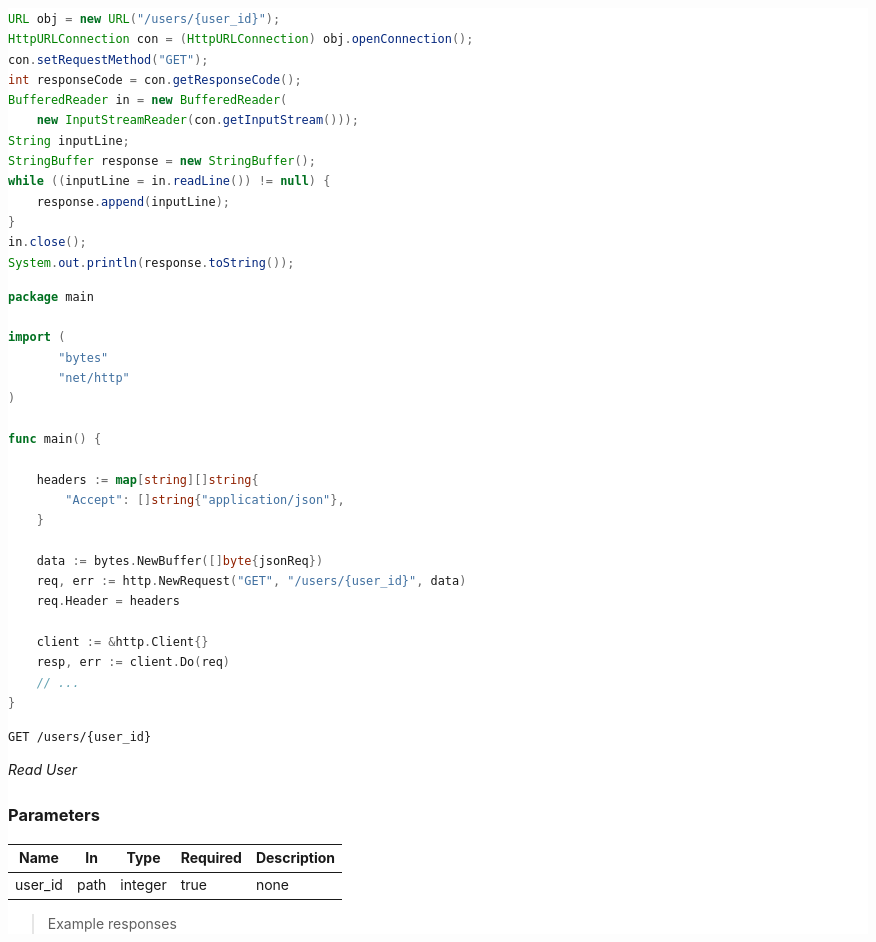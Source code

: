 ```java
URL obj = new URL("/users/{user_id}");
HttpURLConnection con = (HttpURLConnection) obj.openConnection();
con.setRequestMethod("GET");
int responseCode = con.getResponseCode();
BufferedReader in = new BufferedReader(
    new InputStreamReader(con.getInputStream()));
String inputLine;
StringBuffer response = new StringBuffer();
while ((inputLine = in.readLine()) != null) {
    response.append(inputLine);
}
in.close();
System.out.println(response.toString());

```

```go
package main

import (
       "bytes"
       "net/http"
)

func main() {

    headers := map[string][]string{
        "Accept": []string{"application/json"},
    }

    data := bytes.NewBuffer([]byte{jsonReq})
    req, err := http.NewRequest("GET", "/users/{user_id}", data)
    req.Header = headers

    client := &http.Client{}
    resp, err := client.Do(req)
    // ...
}

```

`GET /users/{user_id}`

*Read User*

<h3 id="read_user_users__user_id__get-parameters">Parameters</h3>

|Name|In|Type|Required|Description|
|---|---|---|---|---|
|user_id|path|integer|true|none|

> Example responses
